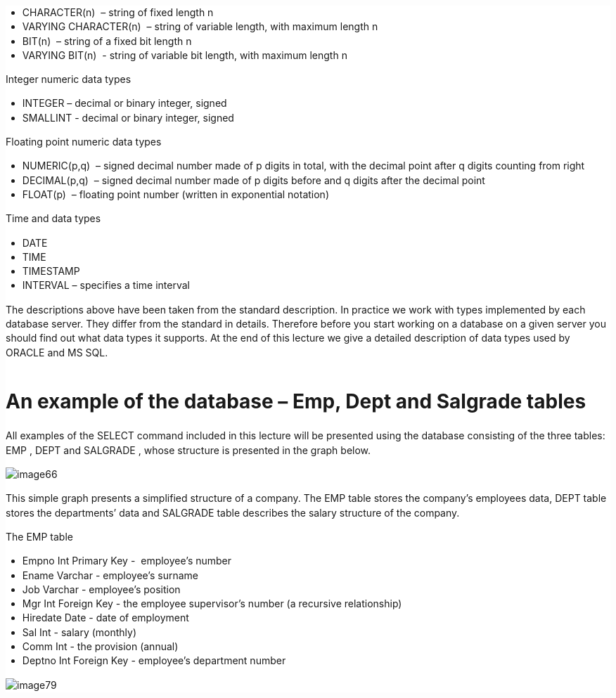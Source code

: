 *   CHARACTER(n)  – string of fixed length n
*   VARYING CHARACTER(n)  – string of variable length, with maximum length n
*   BIT(n)  – string of a fixed bit length n
*   VARYING BIT(n)  - string of variable bit length, with maximum length n

Integer numeric data types

*   INTEGER – decimal or binary integer, signed
*   SMALLINT - decimal or binary integer, signed

Floating point numeric data types

*   NUMERIC(p,q)  – signed decimal number made of p digits in total, with the decimal point after q digits counting from right
*   DECIMAL(p,q)  – signed decimal number made of p digits before and q digits after the decimal point
*   FLOAT(p)  – floating point number (written in exponential notation)

Time and data types

*   DATE
*   TIME
*   TIMESTAMP
*   INTERVAL – specifies a time interval

The descriptions above have been taken from the standard description. In practice we work with types implemented by each database server. They differ from the standard in details. Therefore before you start working on a database on a given server you should find out what data types it supports. At the end of this lecture we give a detailed description of data types used by ORACLE and MS SQL.

# An example of the database – Emp, Dept and Salgrade tables

All examples of the SELECT command included in this lecture will be presented using the database consisting of the three tables: EMP , DEPT and SALGRADE , whose structure is presented in the graph below.

![image66](../Images/image66.jpg)

This simple graph presents a simplified structure of a company. The EMP table stores the company’s employees data, DEPT table stores the departments’ data and SALGRADE table describes the salary structure of the company.

The EMP table

*   Empno Int Primary Key -  employee’s number
*   Ename Varchar - employee’s surname
*   Job Varchar - employee’s position
*   Mgr Int Foreign Key - the employee supervisor’s number (a recursive relationship)
*   Hiredate Date - date of employment
*   Sal Int - salary (monthly)
*   Comm Int - the provision (annual)
*   Deptno Int Foreign Key - employee’s department number

![image79](../Images/image79.jpg)
